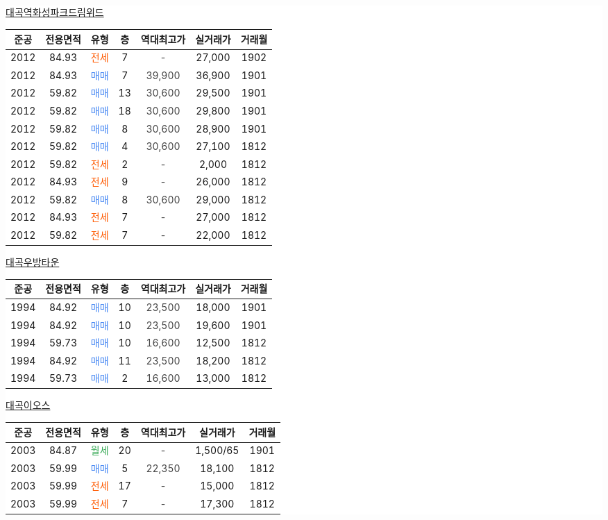 [대곡역화성파크드림위드](https://search.naver.com/search.naver?query=%EB%8C%80%EA%B5%AC%EA%B4%91%EC%97%AD%EC%8B%9C+%EB%8B%AC%EC%84%9C%EA%B5%AC+%EB%8C%80%EA%B3%A1%EB%8F%99+%EB%8C%80%EA%B3%A1%EC%97%AD%ED%99%94%EC%84%B1%ED%8C%8C%ED%81%AC%EB%93%9C%EB%A6%BC%EC%9C%84%EB%93%9C)

|준공|전용면적|유형|층|역대최고가|실거래가|거래월|
|:---:|:---:|:---:|:---:|:---:|:---:|:---:|
|2012|84.93|<span style="color:#ff5a00">전세</span>|7|<span style="color:#444444">-</span>|27,000|1902|
|2012|84.93|<span style="color:#4285f3">매매</span>|7|<span style="color:#444444">39,900</span>|36,900|1901|
|2012|59.82|<span style="color:#4285f3">매매</span>|13|<span style="color:#444444">30,600</span>|29,500|1901|
|2012|59.82|<span style="color:#4285f3">매매</span>|18|<span style="color:#444444">30,600</span>|29,800|1901|
|2012|59.82|<span style="color:#4285f3">매매</span>|8|<span style="color:#444444">30,600</span>|28,900|1901|
|2012|59.82|<span style="color:#4285f3">매매</span>|4|<span style="color:#444444">30,600</span>|27,100|1812|
|2012|59.82|<span style="color:#ff5a00">전세</span>|2|<span style="color:#444444">-</span>|2,000|1812|
|2012|84.93|<span style="color:#ff5a00">전세</span>|9|<span style="color:#444444">-</span>|26,000|1812|
|2012|59.82|<span style="color:#4285f3">매매</span>|8|<span style="color:#444444">30,600</span>|29,000|1812|
|2012|84.93|<span style="color:#ff5a00">전세</span>|7|<span style="color:#444444">-</span>|27,000|1812|
|2012|59.82|<span style="color:#ff5a00">전세</span>|7|<span style="color:#444444">-</span>|22,000|1812|

[대곡우방타운](https://search.naver.com/search.naver?query=%EB%8C%80%EA%B5%AC%EA%B4%91%EC%97%AD%EC%8B%9C+%EB%8B%AC%EC%84%9C%EA%B5%AC+%EB%8C%80%EA%B3%A1%EB%8F%99+%EB%8C%80%EA%B3%A1%EC%9A%B0%EB%B0%A9%ED%83%80%EC%9A%B4)

|준공|전용면적|유형|층|역대최고가|실거래가|거래월|
|:---:|:---:|:---:|:---:|:---:|:---:|:---:|
|1994|84.92|<span style="color:#4285f3">매매</span>|10|<span style="color:#444444">23,500</span>|18,000|1901|
|1994|84.92|<span style="color:#4285f3">매매</span>|10|<span style="color:#444444">23,500</span>|19,600|1901|
|1994|59.73|<span style="color:#4285f3">매매</span>|10|<span style="color:#444444">16,600</span>|12,500|1812|
|1994|84.92|<span style="color:#4285f3">매매</span>|11|<span style="color:#444444">23,500</span>|18,200|1812|
|1994|59.73|<span style="color:#4285f3">매매</span>|2|<span style="color:#444444">16,600</span>|13,000|1812|

[대곡이오스](https://search.naver.com/search.naver?query=%EB%8C%80%EA%B5%AC%EA%B4%91%EC%97%AD%EC%8B%9C+%EB%8B%AC%EC%84%9C%EA%B5%AC+%EB%8C%80%EA%B3%A1%EB%8F%99+%EB%8C%80%EA%B3%A1%EC%9D%B4%EC%98%A4%EC%8A%A4)

|준공|전용면적|유형|층|역대최고가|실거래가|거래월|
|:---:|:---:|:---:|:---:|:---:|:---:|:---:|
|2003|84.87|<span style="color:#34a853">월세</span>|20|<span style="color:#444444">-</span>|1,500/65|1901|
|2003|59.99|<span style="color:#4285f3">매매</span>|5|<span style="color:#444444">22,350</span>|18,100|1812|
|2003|59.99|<span style="color:#ff5a00">전세</span>|17|<span style="color:#444444">-</span>|15,000|1812|
|2003|59.99|<span style="color:#ff5a00">전세</span>|7|<span style="color:#444444">-</span>|17,300|1812|
